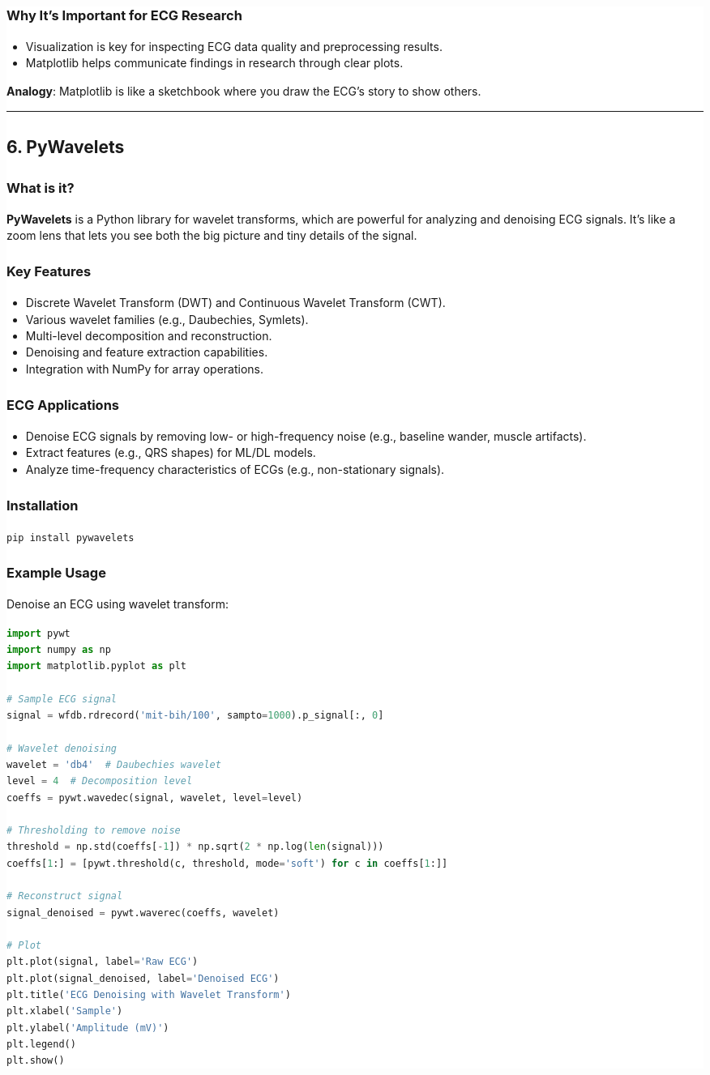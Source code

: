 ### Why It’s Important for ECG Research
- Visualization is key for inspecting ECG data quality and preprocessing results.
- Matplotlib helps communicate findings in research through clear plots.

**Analogy**: Matplotlib is like a sketchbook where you draw the ECG’s story to show others.

---

## 6. PyWavelets
### What is it?
**PyWavelets** is a Python library for wavelet transforms, which are powerful for analyzing and denoising ECG signals. It’s like a zoom lens that lets you see both the big picture and tiny details of the signal.

### Key Features
- Discrete Wavelet Transform (DWT) and Continuous Wavelet Transform (CWT).
- Various wavelet families (e.g., Daubechies, Symlets).
- Multi-level decomposition and reconstruction.
- Denoising and feature extraction capabilities.
- Integration with NumPy for array operations.

### ECG Applications
- Denoise ECG signals by removing low- or high-frequency noise (e.g., baseline wander, muscle artifacts).
- Extract features (e.g., QRS shapes) for ML/DL models.
- Analyze time-frequency characteristics of ECGs (e.g., non-stationary signals).

### Installation
```bash
pip install pywavelets
```

### Example Usage
Denoise an ECG using wavelet transform:
```python
import pywt
import numpy as np
import matplotlib.pyplot as plt

# Sample ECG signal
signal = wfdb.rdrecord('mit-bih/100', sampto=1000).p_signal[:, 0]

# Wavelet denoising
wavelet = 'db4'  # Daubechies wavelet
level = 4  # Decomposition level
coeffs = pywt.wavedec(signal, wavelet, level=level)

# Thresholding to remove noise
threshold = np.std(coeffs[-1]) * np.sqrt(2 * np.log(len(signal)))
coeffs[1:] = [pywt.threshold(c, threshold, mode='soft') for c in coeffs[1:]]

# Reconstruct signal
signal_denoised = pywt.waverec(coeffs, wavelet)

# Plot
plt.plot(signal, label='Raw ECG')
plt.plot(signal_denoised, label='Denoised ECG')
plt.title('ECG Denoising with Wavelet Transform')
plt.xlabel('Sample')
plt.ylabel('Amplitude (mV)')
plt.legend()
plt.show()
```